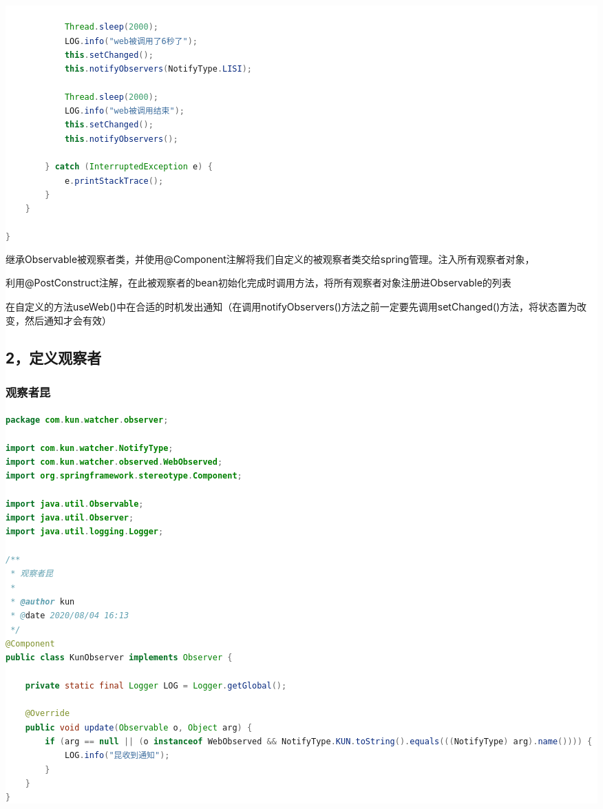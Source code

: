 ```java

            Thread.sleep(2000);
            LOG.info("web被调用了6秒了");
            this.setChanged();
            this.notifyObservers(NotifyType.LISI);

            Thread.sleep(2000);
            LOG.info("web被调用结束");
            this.setChanged();
            this.notifyObservers();

        } catch (InterruptedException e) {
            e.printStackTrace();
        }
    }

}


```

继承Observable被观察者类，并使用@Component注解将我们自定义的被观察者类交给spring管理。注入所有观察者对象，

利用@PostConstruct注解，在此被观察者的bean初始化完成时调用方法，将所有观察者对象注册进Observable的列表

在自定义的方法useWeb()中在合适的时机发出通知（在调用notifyObservers()方法之前一定要先调用setChanged()方法，将状态置为改变，然后通知才会有效）

## 2，定义观察者

### 观察者昆
```java
package com.kun.watcher.observer;

import com.kun.watcher.NotifyType;
import com.kun.watcher.observed.WebObserved;
import org.springframework.stereotype.Component;

import java.util.Observable;
import java.util.Observer;
import java.util.logging.Logger;

/**
 * 观察者昆
 *
 * @author kun
 * @date 2020/08/04 16:13
 */
@Component
public class KunObserver implements Observer {

    private static final Logger LOG = Logger.getGlobal();

    @Override
    public void update(Observable o, Object arg) {
        if (arg == null || (o instanceof WebObserved && NotifyType.KUN.toString().equals(((NotifyType) arg).name()))) {
            LOG.info("昆收到通知");
        }
    }
}


```
